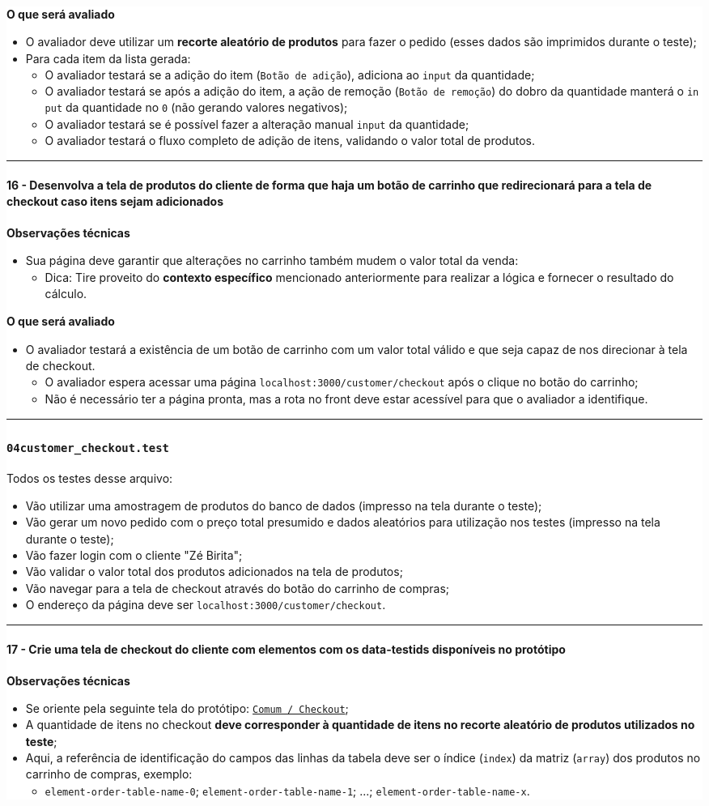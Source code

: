 **O que será avaliado**

- O avaliador deve utilizar um **recorte aleatório de produtos** para fazer o pedido (esses dados são imprimidos durante o teste);
- Para cada item da lista gerada:
  - O avaliador testará se a adição do item (`Botão de adição`), adiciona ao `input` da quantidade;
  - O avaliador testará se após a adição do item, a ação de remoção (`Botão de remoção`) do dobro da quantidade manterá o `input` da quantidade no `0` (não gerando valores negativos);
  - O avaliador testará se é possível fazer a alteração manual `input` da quantidade;
  - O avaliador testará o fluxo completo de adição de itens, validando o valor total de produtos.

---

#### 16 - Desenvolva a tela de produtos do cliente de forma que haja um botão de carrinho que redirecionará para a tela de checkout caso itens sejam adicionados

**Observações técnicas**

- Sua página deve garantir que alterações no carrinho também mudem o valor total da venda:
  - Dica: Tire proveito do **contexto específico** mencionado anteriormente para realizar a lógica e fornecer o resultado do cálculo.

**O que será avaliado**

- O avaliador testará a existência de um botão de carrinho com um valor total válido e que seja capaz de nos direcionar à tela de checkout.
  - O avaliador espera acessar uma página `localhost:3000/customer/checkout` após o clique no botão do carrinho;
  - Não é necessário ter a página pronta, mas a rota no front deve estar acessível para que o avaliador a identifique.

---

### `04customer_checkout.test`

Todos os testes desse arquivo:

- Vão utilizar uma amostragem de produtos do banco de dados (impresso na tela durante o teste);
- Vão gerar um novo pedido com o preço total presumido e dados aleatórios para utilização nos testes (impresso na tela durante o teste);
- Vão fazer login com o cliente "Zé Birita";
- Vão validar o valor total dos produtos adicionados na tela de produtos;
- Vão navegar para a tela de checkout através do botão do carrinho de compras;
- O endereço da página deve ser `localhost:3000/customer/checkout`.

---

#### 17 - Crie uma tela de checkout do cliente com elementos com os data-testids disponíveis no protótipo

**Observações técnicas**

- Se oriente pela seguinte tela do protótipo: [`Comum / Checkout`](https://www.figma.com/file/cNKu41RhnPIgNqrbMTzmUI/Delivery-App-new-trybeer?node-id=983%3A622);
- A quantidade de itens no checkout **deve corresponder à quantidade de itens no recorte aleatório de produtos utilizados no teste**;
- Aqui, a referência de identificação do campos das linhas da tabela deve ser o índice (`index`) da matriz (`array`) dos produtos no carrinho de compras, exemplo:
  - `element-order-table-name-0`; `element-order-table-name-1`; ...; `element-order-table-name-x`.
